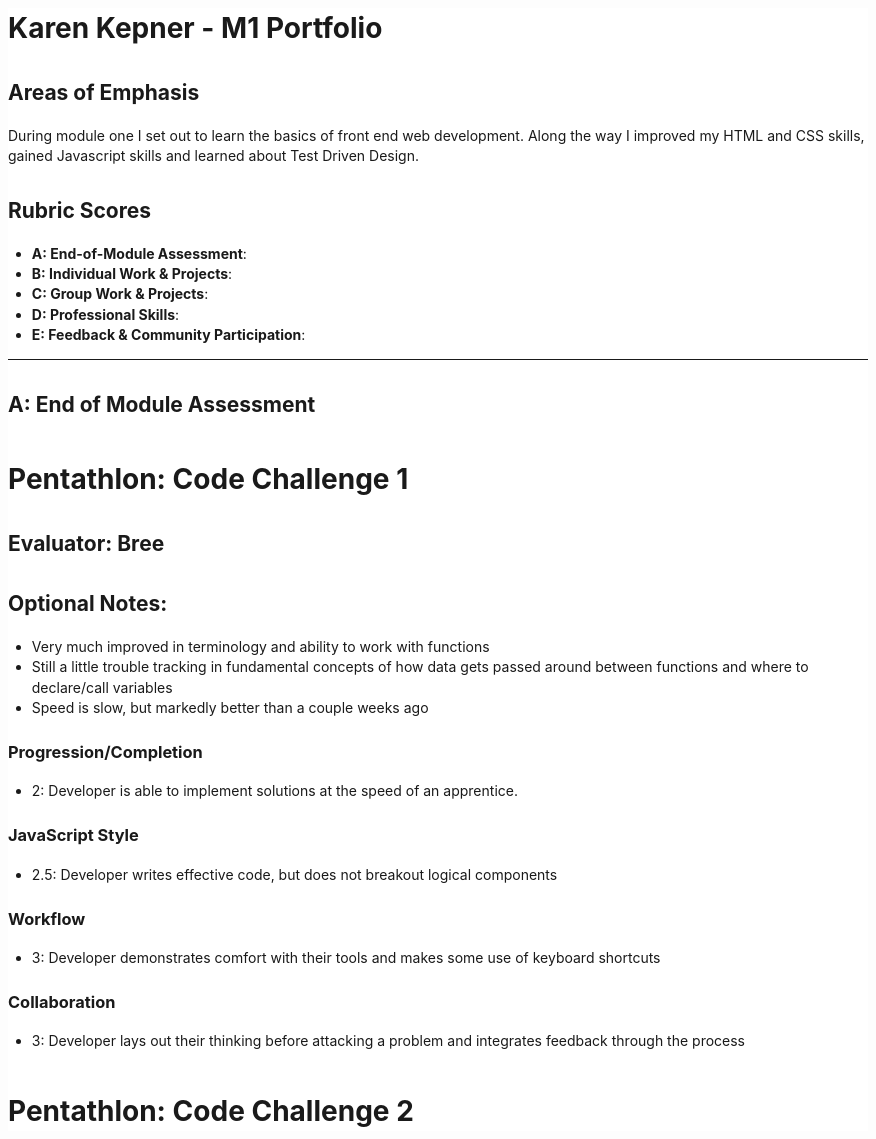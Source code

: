 # Karen Kepner - M1 Portfolio

## Areas of Emphasis

During module one I set out to learn the basics of front end web development.  Along the way I improved my HTML and CSS skills, gained Javascript skills and learned about Test Driven Design.

## Rubric Scores

*   **A: End-of-Module Assessment**:
*   **B: Individual Work & Projects**:
*   **C: Group Work & Projects**:
*   **D: Professional Skills**:
*   **E: Feedback & Community Participation**:

-----------------------

## A: End of Module Assessment

# Pentathlon: Code Challenge 1

## Evaluator: Bree
## Optional Notes:

* Very much improved in terminology and ability to work with functions
* Still a little trouble tracking in fundamental concepts of how data gets passed around between functions and where to declare/call variables
* Speed is slow, but markedly better than a couple weeks ago

### Progression/Completion

* 2: Developer is able to implement solutions at the speed of an apprentice.

### JavaScript Style

* 2.5: Developer writes effective code, but does not breakout logical components

### Workflow

* 3: Developer demonstrates comfort with their tools and makes some use of keyboard shortcuts

### Collaboration

* 3: Developer lays out their thinking before attacking a problem and integrates feedback through the process

# Pentathlon: Code Challenge 2
